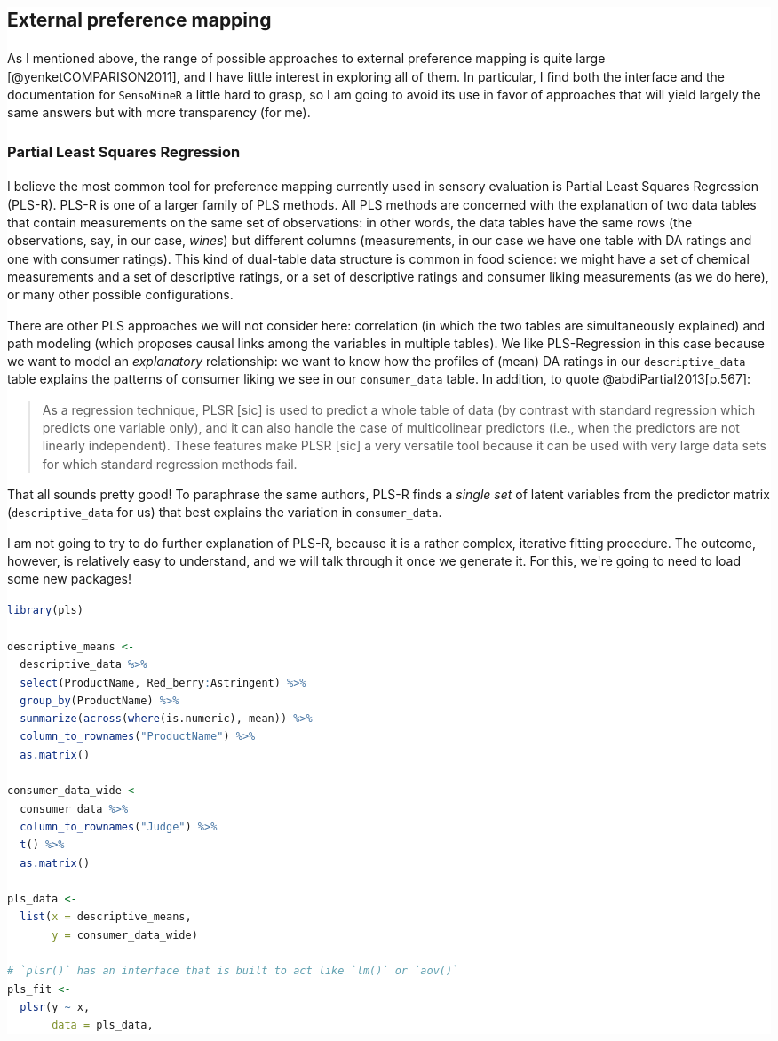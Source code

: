 ## External preference mapping

As I mentioned above, the range of possible approaches to external preference mapping is quite large [@yenketCOMPARISON2011], and I have little interest in exploring all of them.  In particular, I find both the interface and the documentation for `SensoMineR` a little hard to grasp, so I am going to avoid its use in favor of approaches that will yield largely the same answers but with more transparency (for me).  

### Partial Least Squares Regression

I believe the most common tool for preference mapping currently used in sensory evaluation is Partial Least Squares Regression (PLS-R).  PLS-R is one of a larger family of PLS methods.  All PLS methods are concerned with the explanation of two data tables that contain measurements on the same set of observations: in other words, the data tables have the same rows (the observations, say, in our case, *wines*) but different columns (measurements, in our case we have one table with DA ratings and one with consumer ratings).  This kind of dual-table data structure is common in food science: we might have a set of chemical measurements and a set of descriptive ratings, or a set of descriptive ratings and consumer liking measurements (as we do  here), or many other possible configurations.

There are other PLS approaches we will not consider here: correlation (in which the two tables are simultaneously explained) and path modeling (which proposes causal links among the variables in multiple tables).  We like PLS-Regression in this case because we want to model an *explanatory* relationship: we want to know how the profiles of (mean) DA ratings in our `descriptive_data` table explains the patterns of consumer liking we see in our `consumer_data` table.  In addition, to quote @abdiPartial2013[p.567]: 

> As a regression technique, PLSR [sic] is used to predict a whole table of data (by contrast with standard regression which predicts one variable only), and it can also handle the case of multicolinear predictors (i.e., when the predictors are not linearly independent). These features make PLSR [sic] a very versatile tool because it can be used with very large data sets for which standard regression methods fail.

That all sounds pretty good!  To paraphrase the same authors, PLS-R finds a *single set* of latent variables from the predictor matrix (`descriptive_data` for us) that best explains the variation in `consumer_data`.

I am not going to try to do further explanation of PLS-R, because it is a rather complex, iterative fitting procedure.  The outcome, however, is relatively easy to understand, and we will talk through it once we generate it.  For this, we're going to need to load some new packages!


``` r
library(pls)

descriptive_means <- 
  descriptive_data %>%
  select(ProductName, Red_berry:Astringent) %>%
  group_by(ProductName) %>%
  summarize(across(where(is.numeric), mean)) %>%
  column_to_rownames("ProductName") %>%
  as.matrix()

consumer_data_wide <- 
  consumer_data %>%
  column_to_rownames("Judge") %>%
  t() %>%
  as.matrix()

pls_data <- 
  list(x = descriptive_means,
       y = consumer_data_wide)

# `plsr()` has an interface that is built to act like `lm()` or `aov()`
pls_fit <- 
  plsr(y ~ x, 
       data = pls_data, 
```